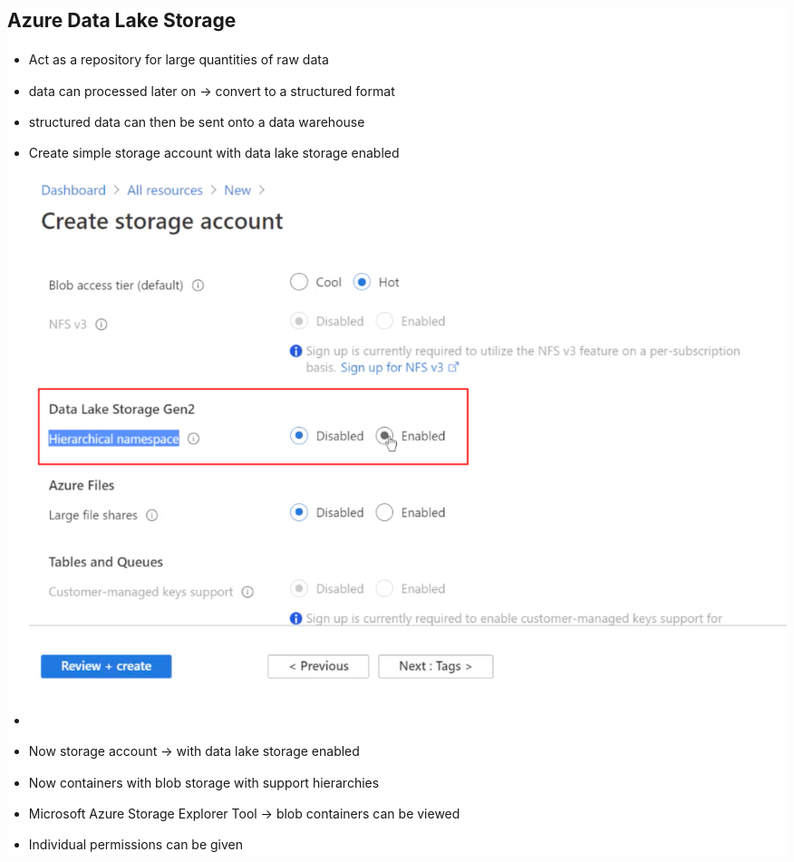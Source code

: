 
## **Azure Data Lake Storage**

- Act as a repository for large quantities of raw data
- data can processed later on → convert to a structured format
- structured data can then be sent onto a data warehouse
- Create simple storage account with data lake storage enabled

    ![images/section4/Untitled%2047.png](images/section4/Untitled%2047.png)

- 
- Now storage account → with data lake storage enabled
- Now containers with blob storage with support hierarchies
- Microsoft Azure Storage Explorer Tool → blob containers can be viewed
- Individual permissions can be given
